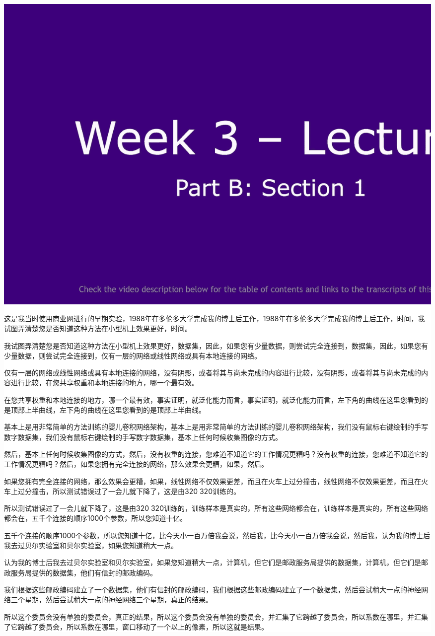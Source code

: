 ![](img/531f4c47c5deb023c0aee4cdba92524a_47.png)

这是我当时使用商业网进行的早期实验，1988年在多伦多大学完成我的博士后工作，1988年在多伦多大学完成我的博士后工作，时间，我试图弄清楚您是否知道这种方法在小型机上效果更好，时间。

我试图弄清楚您是否知道这种方法在小型机上效果更好，数据集，因此，如果您有少量数据，则尝试完全连接到，数据集，因此，如果您有少量数据，则尝试完全连接到，仅有一层的网络或线性网络或具有本地连接的网络。

仅有一层的网络或线性网络或具有本地连接的网络，没有阴影，或者将其与尚未完成的内容进行比较，没有阴影，或者将其与尚未完成的内容进行比较，在您共享权重和本地连接的地方，哪一个最有效。

在您共享权重和本地连接的地方，哪一个最有效，事实证明，就泛化能力而言，事实证明，就泛化能力而言，左下角的曲线在这里您看到的是顶部上半曲线，左下角的曲线在这里您看到的是顶部上半曲线。

基本上是用非常简单的方法训练的婴儿卷积网络架构，基本上是用非常简单的方法训练的婴儿卷积网络架构，我们没有鼠标右键绘制的手写数字数据集，我们没有鼠标右键绘制的手写数字数据集，基本上任何时候收集图像的方式。

然后，基本上任何时候收集图像的方式，然后，没有权重的连接，您难道不知道它的工作情况更糟吗？没有权重的连接，您难道不知道它的工作情况更糟吗？然后，如果您拥有完全连接的网络，那么效果会更糟，如果，然后。

如果您拥有完全连接的网络，那么效果会更糟，如果，线性网络不仅效果更差，而且在火车上过分撞击，线性网络不仅效果更差，而且在火车上过分撞击，所以测试错误过了一会儿就下降了，这是由320 320训练的。

所以测试错误过了一会儿就下降了，这是由320 320训练的，训练样本是真实的，所有这些网络都会在，训练样本是真实的，所有这些网络都会在，五千个连接的顺序1000个参数，所以您知道十亿。

五千个连接的顺序1000个参数，所以您知道十亿，比今天小一百万倍我会说，然后我，比今天小一百万倍我会说，然后我，认为我的博士后我去过贝尔实验室和贝尔实验室，如果您知道稍大一点。

认为我的博士后我去过贝尔实验室和贝尔实验室，如果您知道稍大一点，计算机，但它们是邮政服务局提供的数据集，计算机，但它们是邮政服务局提供的数据集，他们有信封的邮政编码。

我们根据这些邮政编码建立了一个数据集，他们有信封的邮政编码，我们根据这些邮政编码建立了一个数据集，然后尝试稍大一点的神经网络三个星期，然后尝试稍大一点的神经网络三个星期，真正的结果。

所以这个委员会没有单独的委员会，真正的结果，所以这个委员会没有单独的委员会，并汇集了它跨越了委员会，所以系数在哪里，并汇集了它跨越了委员会，所以系数在哪里，窗口移动了一个以上的像素，所以这就是结果。

